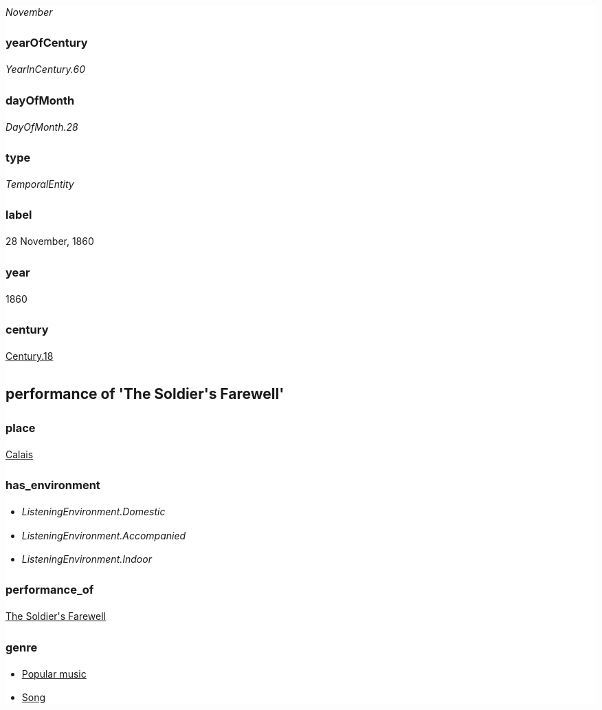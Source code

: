 
*November*

### yearOfCentury


*YearInCentury.60*

### dayOfMonth


*DayOfMonth.28*

### type


*TemporalEntity*

### label


28 November, 1860

### year


1860

### century


[Century.18](#Century.18)

## performance of 'The Soldier's Farewell'

### place


[Calais](#Calais)

### has_environment

 - *ListeningEnvironment.Domestic*

 - *ListeningEnvironment.Accompanied*

 - *ListeningEnvironment.Indoor*

### performance_of


[The Soldier's Farewell](#The-Soldier's-Farewell)

### genre

 - [Popular music](#Popular-music)

 - [Song](#Song)
